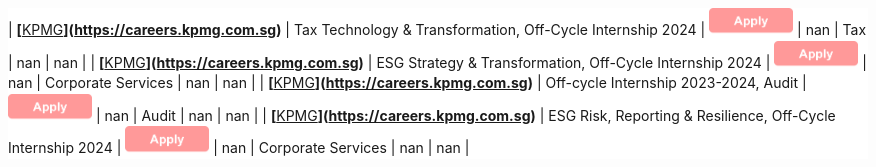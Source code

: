 | **[**[KPMG]()**](https://careers.kpmg.com.sg)**       | Tax Technology & Transformation, Off-Cycle Internship 2024                                                                  | <a href="https://careers.kpmg.com.sg/job/Tax-Technology-&-Transformation%2C-Off-Cycle-Internship-2024/24007944/" target="_blank"><img src="/apply-btn.png" width="84" alt="Apply"></a>                                                                                                                | nan                                                                                                                                                                                                                                                          | Tax                                      | nan                 | nan                                                                                                                                                                                                                                       |
| **[**[KPMG]()**](https://careers.kpmg.com.sg)**       | ESG Strategy & Transformation, Off-Cycle Internship 2024                                                                    | <a href="https://careers.kpmg.com.sg/job/ESG-Strategy-&-Transformation%2C-Off-Cycle-Internship-2024/24203644/" target="_blank"><img src="/apply-btn.png" width="84" alt="Apply"></a>                                                                                                                  | nan                                                                                                                                                                                                                                                          | Corporate Services                       | nan                 | nan                                                                                                                                                                                                                                       |
| **[**[KPMG]()**](https://careers.kpmg.com.sg)**       | Off-cycle Internship 2023-2024, Audit                                                                                       | <a href="https://careers.kpmg.com.sg/job/Off-cycle-Internship-2023-2024%2C-Audit/18806244/" target="_blank"><img src="/apply-btn.png" width="84" alt="Apply"></a>                                                                                                                                     | nan                                                                                                                                                                                                                                                          | Audit                                    | nan                 | nan                                                                                                                                                                                                                                       |
| **[**[KPMG]()**](https://careers.kpmg.com.sg)**       | ESG Risk, Reporting & Resilience, Off-Cycle Internship 2024                                                                 | <a href="https://careers.kpmg.com.sg/job/ESG-Risk%2C-Reporting-&-Resilience%2C-Off-Cycle-Internship-2024/24203744/" target="_blank"><img src="/apply-btn.png" width="84" alt="Apply"></a>                                                                                                             | nan                                                                                                                                                                                                                                                          | Corporate Services                       | nan                 | nan                                                                                                                                                                                                                                       |